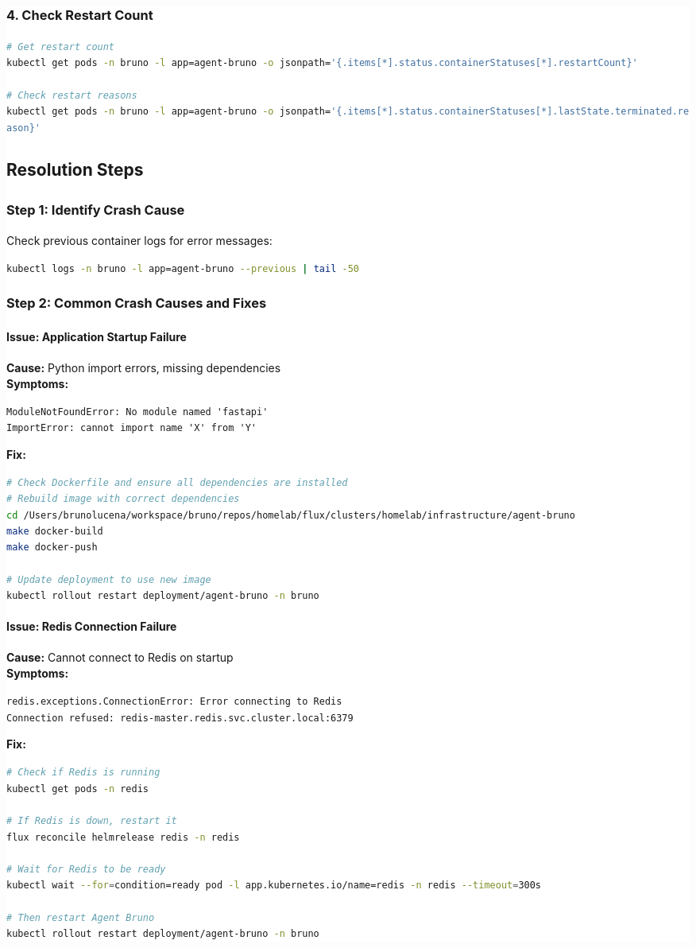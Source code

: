 ### 4. Check Restart Count

```bash
# Get restart count
kubectl get pods -n bruno -l app=agent-bruno -o jsonpath='{.items[*].status.containerStatuses[*].restartCount}'

# Check restart reasons
kubectl get pods -n bruno -l app=agent-bruno -o jsonpath='{.items[*].status.containerStatuses[*].lastState.terminated.reason}'
```

## Resolution Steps

### Step 1: Identify Crash Cause

Check previous container logs for error messages:

```bash
kubectl logs -n bruno -l app=agent-bruno --previous | tail -50
```

### Step 2: Common Crash Causes and Fixes

#### Issue: Application Startup Failure
**Cause:** Python import errors, missing dependencies  
**Symptoms:**
```
ModuleNotFoundError: No module named 'fastapi'
ImportError: cannot import name 'X' from 'Y'
```

**Fix:**
```bash
# Check Dockerfile and ensure all dependencies are installed
# Rebuild image with correct dependencies
cd /Users/brunolucena/workspace/bruno/repos/homelab/flux/clusters/homelab/infrastructure/agent-bruno
make docker-build
make docker-push

# Update deployment to use new image
kubectl rollout restart deployment/agent-bruno -n bruno
```

#### Issue: Redis Connection Failure
**Cause:** Cannot connect to Redis on startup  
**Symptoms:**
```
redis.exceptions.ConnectionError: Error connecting to Redis
Connection refused: redis-master.redis.svc.cluster.local:6379
```

**Fix:**
```bash
# Check if Redis is running
kubectl get pods -n redis

# If Redis is down, restart it
flux reconcile helmrelease redis -n redis

# Wait for Redis to be ready
kubectl wait --for=condition=ready pod -l app.kubernetes.io/name=redis -n redis --timeout=300s

# Then restart Agent Bruno
kubectl rollout restart deployment/agent-bruno -n bruno
```